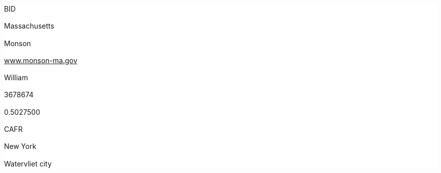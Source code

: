 <td style="text-align:left;">

BID

</td>

<td style="text-align:left;">

Massachusetts

</td>

<td style="text-align:left;">

Monson

</td>

<td style="text-align:left;">

www.monson-ma.gov

</td>

<td style="text-align:left;">

William

</td>

</tr>

<tr>

<td style="text-align:right;">

3678674

</td>

<td style="text-align:right;">

0.5027500

</td>

<td style="text-align:left;">

CAFR

</td>

<td style="text-align:left;">

New York

</td>

<td style="text-align:left;">

Watervliet city

</td>

<td style="text-align:left;">
